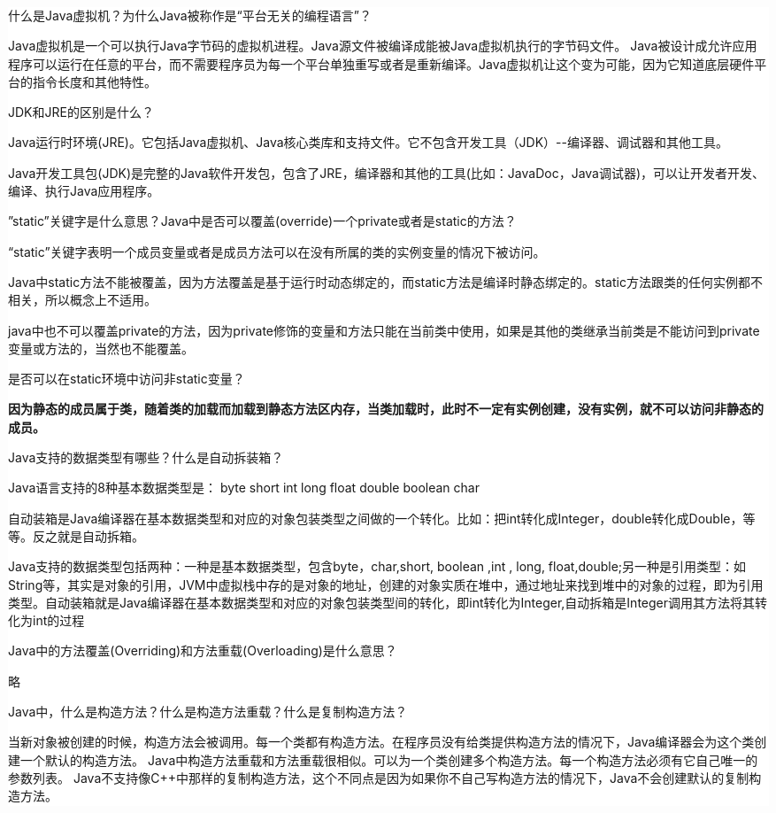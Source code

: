 什么是Java虚拟机？为什么Java被称作是“平台无关的编程语言”？

Java虚拟机是一个可以执行Java字节码的虚拟机进程。Java源文件被编译成能被Java虚拟机执行的字节码文件。
 Java被设计成允许应用程序可以运行在任意的平台，而不需要程序员为每一个平台单独重写或者是重新编译。Java虚拟机让这个变为可能，因为它知道底层硬件平台的指令长度和其他特性。



JDK和JRE的区别是什么？

Java运行时环境(JRE)。它包括Java虚拟机、Java核心类库和支持文件。它不包含开发工具（JDK）--编译器、调试器和其他工具。

Java开发工具包(JDK)是完整的Java软件开发包，包含了JRE，编译器和其他的工具(比如：JavaDoc，Java调试器)，可以让开发者开发、编译、执行Java应用程序。



”static”关键字是什么意思？Java中是否可以覆盖(override)一个private或者是static的方法？

“static”关键字表明一个成员变量或者是成员方法可以在没有所属的类的实例变量的情况下被访问。

Java中static方法不能被覆盖，因为方法覆盖是基于运行时动态绑定的，而static方法是编译时静态绑定的。static方法跟类的任何实例都不相关，所以概念上不适用。

java中也不可以覆盖private的方法，因为private修饰的变量和方法只能在当前类中使用，如果是其他的类继承当前类是不能访问到private变量或方法的，当然也不能覆盖。

是否可以在static环境中访问非static变量？

**因为静态的成员属于类，随着类的加载而加载到静态方法区内存，当类加载时，此时不一定有实例创建，没有实例，就不可以访问非静态的成员。**

 

Java支持的数据类型有哪些？什么是自动拆装箱？

Java语言支持的8种基本数据类型是：
 byte
 short
 int
 long
 float
 double
 boolean
 char

自动装箱是Java编译器在基本数据类型和对应的对象包装类型之间做的一个转化。比如：把int转化成Integer，double转化成Double，等等。反之就是自动拆箱。

 

 

 

Java支持的数据类型包括两种：一种是基本数据类型，包含byte，char,short, boolean ,int , long, float,double;另一种是引用类型：如String等，其实是对象的引用，JVM中虚拟栈中存的是对象的地址，创建的对象实质在堆中，通过地址来找到堆中的对象的过程，即为引用类型。自动装箱就是Java编译器在基本数据类型和对应的对象包装类型间的转化，即int转化为Integer,自动拆箱是Integer调用其方法将其转化为int的过程

 

 

Java中的方法覆盖(Overriding)和方法重载(Overloading)是什么意思？

略

 

Java中，什么是构造方法？什么是构造方法重载？什么是复制构造方法？

当新对象被创建的时候，构造方法会被调用。每一个类都有构造方法。在程序员没有给类提供构造方法的情况下，Java编译器会为这个类创建一个默认的构造方法。
 Java中构造方法重载和方法重载很相似。可以为一个类创建多个构造方法。每一个构造方法必须有它自己唯一的参数列表。
 Java不支持像C++中那样的复制构造方法，这个不同点是因为如果你不自己写构造方法的情况下，Java不会创建默认的复制构造方法。
